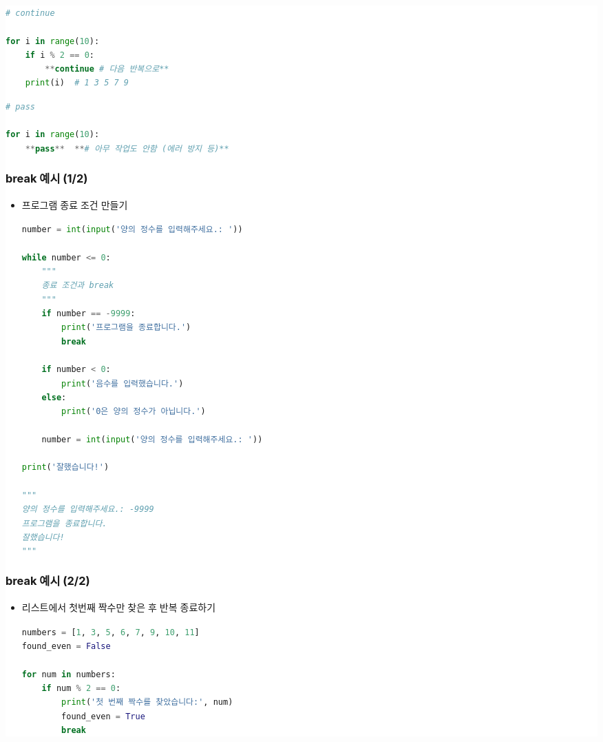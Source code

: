 ```python
# continue

for i in range(10):
    if i % 2 == 0:
        **continue # 다음 반복으로** 
    print(i)  # 1 3 5 7 9
```

```python
# pass

for i in range(10):
    **pass**  **# 아무 작업도 안함 (에러 방지 등)**
```

### break 예시 (1/2)

- 프로그램 종료 조건 만들기
    
    ```python
    number = int(input('양의 정수를 입력해주세요.: '))
    
    while number <= 0:
        """
        종료 조건과 break
        """
        if number == -9999:
            print('프로그램을 종료합니다.')
            break
    
        if number < 0:
            print('음수를 입력했습니다.')
        else:
            print('0은 양의 정수가 아닙니다.')
    
        number = int(input('양의 정수를 입력해주세요.: '))
    
    print('잘했습니다!')
    
    """
    양의 정수를 입력해주세요.: -9999
    프로그램을 종료합니다.
    잘했습니다!
    """
    ```
    

### break 예시 (2/2)

- 리스트에서 첫번째 짝수만 찾은 후 반복 종료하기
    
    ```python
    numbers = [1, 3, 5, 6, 7, 9, 10, 11]
    found_even = False
    
    for num in numbers:
        if num % 2 == 0:
            print('첫 번째 짝수를 찾았습니다:', num)
            found_even = True
            break
    